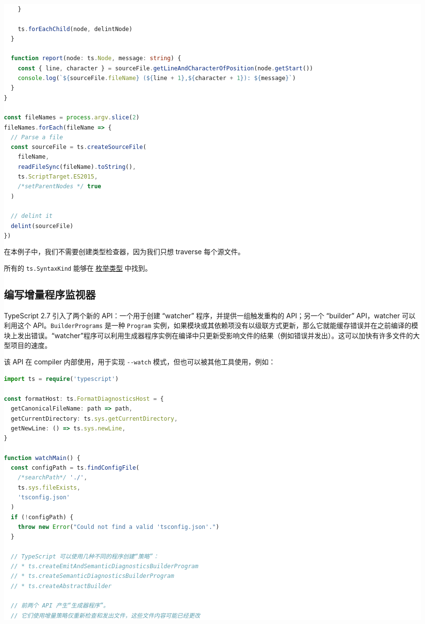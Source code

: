 ```ts
    }

    ts.forEachChild(node, delintNode)
  }

  function report(node: ts.Node, message: string) {
    const { line, character } = sourceFile.getLineAndCharacterOfPosition(node.getStart())
    console.log(`${sourceFile.fileName} (${line + 1},${character + 1}): ${message}`)
  }
}

const fileNames = process.argv.slice(2)
fileNames.forEach(fileName => {
  // Parse a file
  const sourceFile = ts.createSourceFile(
    fileName,
    readFileSync(fileName).toString(),
    ts.ScriptTarget.ES2015,
    /*setParentNodes */ true
  )

  // delint it
  delint(sourceFile)
})
```

在本例子中，我们不需要创建类型检查器，因为我们只想 traverse 每个源文件。

所有的 `ts.SyntaxKind` 能够在 [枚举类型](https://github.com/microsoft/TypeScript/blob/7c14aff09383f3814d7aae1406b5b2707b72b479/lib/typescript.d.ts#L78) 中找到。

## 编写增量程序监视器

TypeScript 2.7 引入了两个新的 API：一个用于创建 “watcher” 程序，并提供一组触发重构的 API；另一个 “builder” API，watcher 可以利用这个 API。`BuilderPrograms` 是一种 `Program` 实例，如果模块或其依赖项没有以级联方式更新，那么它就能缓存错误并在之前编译的模块上发出错误。“watcher”程序可以利用生成器程序实例在编译中只更新受影响文件的结果（例如错误并发出）。这可以加快有许多文件的大型项目的速度。

该 API 在 compiler 内部使用，用于实现 `--watch` 模式，但也可以被其他工具使用，例如：

```ts
import ts = require('typescript')

const formatHost: ts.FormatDiagnosticsHost = {
  getCanonicalFileName: path => path,
  getCurrentDirectory: ts.sys.getCurrentDirectory,
  getNewLine: () => ts.sys.newLine,
}

function watchMain() {
  const configPath = ts.findConfigFile(
    /*searchPath*/ './',
    ts.sys.fileExists,
    'tsconfig.json'
  )
  if (!configPath) {
    throw new Error("Could not find a valid 'tsconfig.json'.")
  }

  // TypeScript 可以使用几种不同的程序创建“策略”：
  // * ts.createEmitAndSemanticDiagnosticsBuilderProgram
  // * ts.createSemanticDiagnosticsBuilderProgram
  // * ts.createAbstractBuilder

  // 前两个 API 产生“生成器程序”。
  // 它们使用增量策略仅重新检查和发出文件，这些文件内容可能已经更改
```